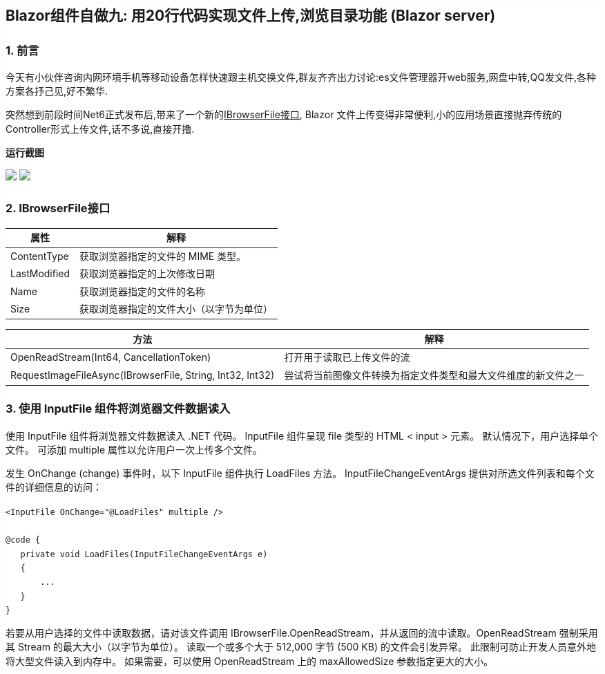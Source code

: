 ## Blazor组件自做九: 用20行代码实现文件上传,浏览目录功能 (Blazor server) ##

### 1. 前言

今天有小伙伴咨询内网环境手机等移动设备怎样快速跟主机交换文件,群友齐齐出力讨论:es文件管理器开web服务,网盘中转,QQ发文件,各种方案各抒己见,好不繁华.

突然想到前段时间Net6正式发布后,带来了一个新的[IBrowserFile接口](https://docs.microsoft.com/zh-cn/dotnet/api/microsoft.aspnetcore.components.forms.ibrowserfile?view=aspnetcore-6.0), Blazor 文件上传变得非常便利,小的应用场景直接抛弃传统的Controller形式上传文件,话不多说,直接开撸.

**运行截图**

![](https://img2022.cnblogs.com/blog/1980213/202203/1980213-20220324215518657-730437984.jpg)
![](https://img2022.cnblogs.com/blog/1980213/202203/1980213-20220324215519762-252295342.jpg)


### 2. IBrowserFile接口

|  属性   |  解释  |
|  ----  | ----  |
|  ContentType   | 获取浏览器指定的文件的 MIME 类型。  |
| LastModified  | 获取浏览器指定的上次修改日期 |
| Name  | 获取浏览器指定的文件的名称 |
| Size  | 获取浏览器指定的文件大小（以字节为单位） |

|  方法   |  解释  |
|  ----  | ----  |
|  OpenReadStream(Int64, CancellationToken)  | 打开用于读取已上传文件的流  |
|  RequestImageFileAsync(IBrowserFile, String, Int32, Int32)  | 尝试将当前图像文件转换为指定文件类型和最大文件维度的新文件之一  |

### 3. 使用 InputFile 组件将浏览器文件数据读入

使用 InputFile 组件将浏览器文件数据读入 .NET 代码。 InputFile 组件呈现 file 类型的 HTML < input > 元素。 默认情况下，用户选择单个文件。 可添加 multiple 属性以允许用户一次上传多个文件。

发生 OnChange (change) 事件时，以下 InputFile 组件执行 LoadFiles 方法。 InputFileChangeEventArgs 提供对所选文件列表和每个文件的详细信息的访问：

 ```
 <InputFile OnChange="@LoadFiles" multiple />

@code {
    private void LoadFiles(InputFileChangeEventArgs e)
    {
        ...
    }
}
```
若要从用户选择的文件中读取数据，请对该文件调用 IBrowserFile.OpenReadStream，并从返回的流中读取。OpenReadStream 强制采用其 Stream 的最大大小（以字节为单位）。 读取一个或多个大于 512,000 字节 (500 KB) 的文件会引发异常。 此限制可防止开发人员意外地将大型文件读入到内存中。 如果需要，可以使用 OpenReadStream 上的 maxAllowedSize 参数指定更大的大小。
